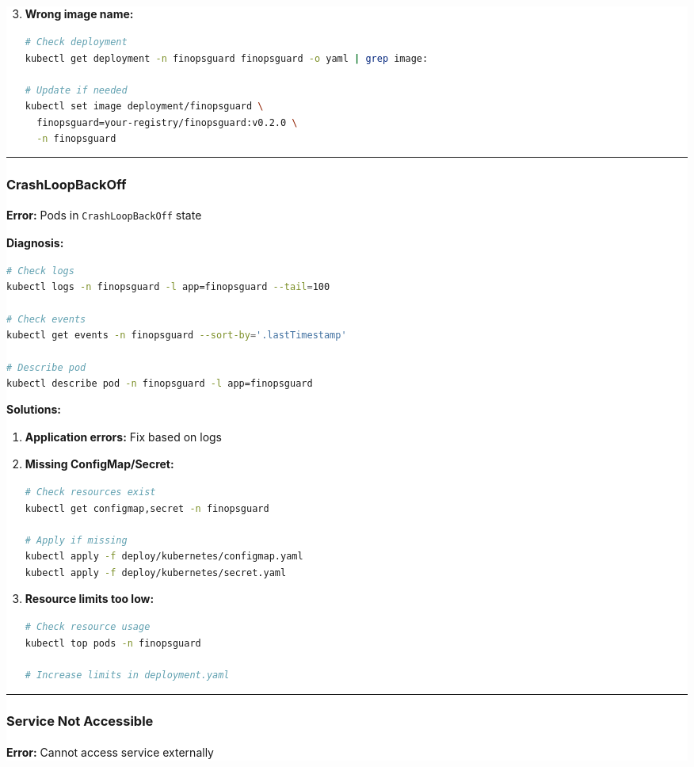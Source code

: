 3. **Wrong image name:**
   ```bash
   # Check deployment
   kubectl get deployment -n finopsguard finopsguard -o yaml | grep image:
   
   # Update if needed
   kubectl set image deployment/finopsguard \
     finopsguard=your-registry/finopsguard:v0.2.0 \
     -n finopsguard
   ```

---

### CrashLoopBackOff

**Error:** Pods in `CrashLoopBackOff` state

**Diagnosis:**
```bash
# Check logs
kubectl logs -n finopsguard -l app=finopsguard --tail=100

# Check events
kubectl get events -n finopsguard --sort-by='.lastTimestamp'

# Describe pod
kubectl describe pod -n finopsguard -l app=finopsguard
```

**Solutions:**

1. **Application errors:** Fix based on logs

2. **Missing ConfigMap/Secret:**
   ```bash
   # Check resources exist
   kubectl get configmap,secret -n finopsguard
   
   # Apply if missing
   kubectl apply -f deploy/kubernetes/configmap.yaml
   kubectl apply -f deploy/kubernetes/secret.yaml
   ```

3. **Resource limits too low:**
   ```bash
   # Check resource usage
   kubectl top pods -n finopsguard
   
   # Increase limits in deployment.yaml
   ```

---

### Service Not Accessible

**Error:** Cannot access service externally
